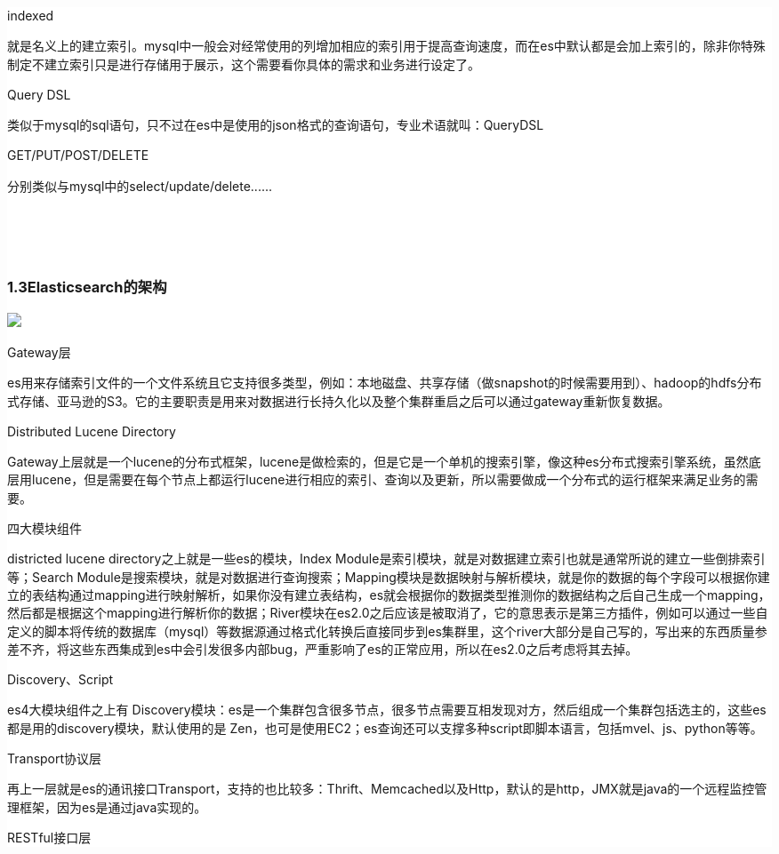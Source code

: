 

indexed

就是名义上的建立索引。mysql中一般会对经常使用的列增加相应的索引用于提高查询速度，而在es中默认都是会加上索引的，除非你特殊制定不建立索引只是进行存储用于展示，这个需要看你具体的需求和业务进行设定了。

 

Query DSL

类似于mysql的sql语句，只不过在es中是使用的json格式的查询语句，专业术语就叫：QueryDSL

 

GET/PUT/POST/DELETE

 分别类似与mysql中的select/update/delete......

　　

　　

### 1.3Elasticsearch的架构



![](https://github.com/NOHELLO/picture/raw/master/elasticsearch%E6%9E%B6%E6%9E%84%E5%9B%BE.png)



Gateway层

 es用来存储索引文件的一个文件系统且它支持很多类型，例如：本地磁盘、共享存储（做snapshot的时候需要用到）、hadoop的hdfs分布式存储、亚马逊的S3。它的主要职责是用来对数据进行长持久化以及整个集群重启之后可以通过gateway重新恢复数据。

 

Distributed Lucene Directory

 Gateway上层就是一个lucene的分布式框架，lucene是做检索的，但是它是一个单机的搜索引擎，像这种es分布式搜索引擎系统，虽然底层用lucene，但是需要在每个节点上都运行lucene进行相应的索引、查询以及更新，所以需要做成一个分布式的运行框架来满足业务的需要。

 

四大模块组件

 districted lucene directory之上就是一些es的模块，Index Module是索引模块，就是对数据建立索引也就是通常所说的建立一些倒排索引等；Search Module是搜索模块，就是对数据进行查询搜索；Mapping模块是数据映射与解析模块，就是你的数据的每个字段可以根据你建立的表结构通过mapping进行映射解析，如果你没有建立表结构，es就会根据你的数据类型推测你的数据结构之后自己生成一个mapping，然后都是根据这个mapping进行解析你的数据；River模块在es2.0之后应该是被取消了，它的意思表示是第三方插件，例如可以通过一些自定义的脚本将传统的数据库（mysql）等数据源通过格式化转换后直接同步到es集群里，这个river大部分是自己写的，写出来的东西质量参差不齐，将这些东西集成到es中会引发很多内部bug，严重影响了es的正常应用，所以在es2.0之后考虑将其去掉。

 

Discovery、Script

 es4大模块组件之上有 Discovery模块：es是一个集群包含很多节点，很多节点需要互相发现对方，然后组成一个集群包括选主的，这些es都是用的discovery模块，默认使用的是 Zen，也可是使用EC2；es查询还可以支撑多种script即脚本语言，包括mvel、js、python等等。

 

 Transport协议层

 再上一层就是es的通讯接口Transport，支持的也比较多：Thrift、Memcached以及Http，默认的是http，JMX就是java的一个远程监控管理框架，因为es是通过java实现的。

 

RESTful接口层
